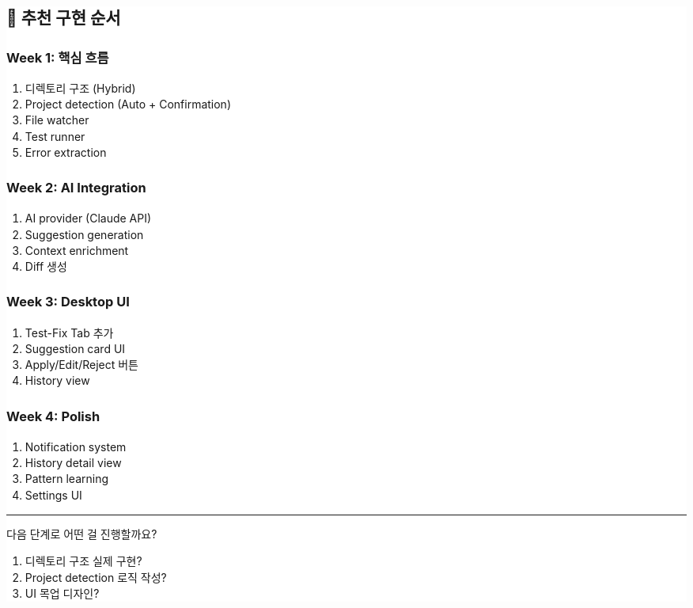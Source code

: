 
## 🚀 추천 구현 순서

### **Week 1: 핵심 흐름**
1. 디렉토리 구조 (Hybrid)
2. Project detection (Auto + Confirmation)
3. File watcher
4. Test runner
5. Error extraction

### **Week 2: AI Integration**
1. AI provider (Claude API)
2. Suggestion generation
3. Context enrichment
4. Diff 생성

### **Week 3: Desktop UI**
1. Test-Fix Tab 추가
2. Suggestion card UI
3. Apply/Edit/Reject 버튼
4. History view

### **Week 4: Polish**
1. Notification system
2. History detail view
3. Pattern learning
4. Settings UI

---

다음 단계로 어떤 걸 진행할까요?
1. 디렉토리 구조 실제 구현?
2. Project detection 로직 작성?
3. UI 목업 디자인?
